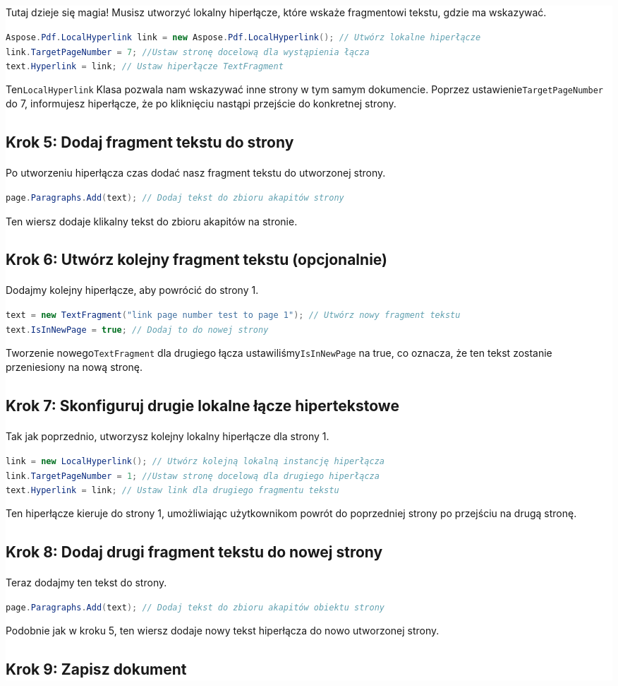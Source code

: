 Tutaj dzieje się magia! Musisz utworzyć lokalny hiperłącze, które wskaże fragmentowi tekstu, gdzie ma wskazywać.

```csharp
Aspose.Pdf.LocalHyperlink link = new Aspose.Pdf.LocalHyperlink(); // Utwórz lokalne hiperłącze
link.TargetPageNumber = 7; //Ustaw stronę docelową dla wystąpienia łącza
text.Hyperlink = link; // Ustaw hiperłącze TextFragment
```
 Ten`LocalHyperlink` Klasa pozwala nam wskazywać inne strony w tym samym dokumencie. Poprzez ustawienie`TargetPageNumber` do 7, informujesz hiperłącze, że po kliknięciu nastąpi przejście do konkretnej strony.

## Krok 5: Dodaj fragment tekstu do strony

Po utworzeniu hiperłącza czas dodać nasz fragment tekstu do utworzonej strony.

```csharp
page.Paragraphs.Add(text); // Dodaj tekst do zbioru akapitów strony
```
Ten wiersz dodaje klikalny tekst do zbioru akapitów na stronie.

## Krok 6: Utwórz kolejny fragment tekstu (opcjonalnie)

Dodajmy kolejny hiperłącze, aby powrócić do strony 1.

```csharp
text = new TextFragment("link page number test to page 1"); // Utwórz nowy fragment tekstu
text.IsInNewPage = true; // Dodaj to do nowej strony
```
 Tworzenie nowego`TextFragment` dla drugiego łącza ustawiliśmy`IsInNewPage` na true, co oznacza, że ten tekst zostanie przeniesiony na nową stronę.

## Krok 7: Skonfiguruj drugie lokalne łącze hipertekstowe

Tak jak poprzednio, utworzysz kolejny lokalny hiperłącze dla strony 1.

```csharp
link = new LocalHyperlink(); // Utwórz kolejną lokalną instancję hiperłącza
link.TargetPageNumber = 1; //Ustaw stronę docelową dla drugiego hiperłącza
text.Hyperlink = link; // Ustaw link dla drugiego fragmentu tekstu
```
Ten hiperłącze kieruje do strony 1, umożliwiając użytkownikom powrót do poprzedniej strony po przejściu na drugą stronę.

## Krok 8: Dodaj drugi fragment tekstu do nowej strony

Teraz dodajmy ten tekst do strony.

```csharp
page.Paragraphs.Add(text); // Dodaj tekst do zbioru akapitów obiektu strony
```
Podobnie jak w kroku 5, ten wiersz dodaje nowy tekst hiperłącza do nowo utworzonej strony.

## Krok 9: Zapisz dokument
